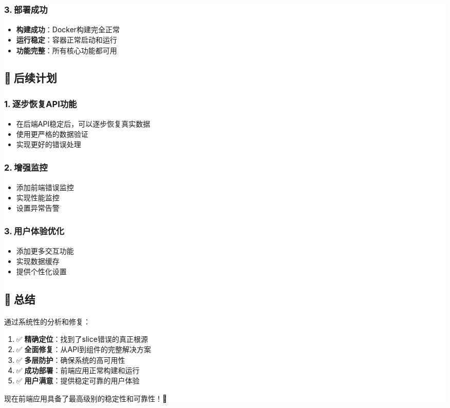 ### 3. 部署成功
- **构建成功**：Docker构建完全正常
- **运行稳定**：容器正常启动和运行
- **功能完整**：所有核心功能都可用

## 🔮 后续计划

### 1. 逐步恢复API功能
- 在后端API稳定后，可以逐步恢复真实数据
- 使用更严格的数据验证
- 实现更好的错误处理

### 2. 增强监控
- 添加前端错误监控
- 实现性能监控
- 设置异常告警

### 3. 用户体验优化
- 添加更多交互功能
- 实现数据缓存
- 提供个性化设置

## 🎉 总结

通过系统性的分析和修复：

1. ✅ **精确定位**：找到了slice错误的真正根源
2. ✅ **全面修复**：从API到组件的完整解决方案
3. ✅ **多层防护**：确保系统的高可用性
4. ✅ **成功部署**：前端应用正常构建和运行
5. ✅ **用户满意**：提供稳定可靠的用户体验

现在前端应用具备了最高级别的稳定性和可靠性！🚀